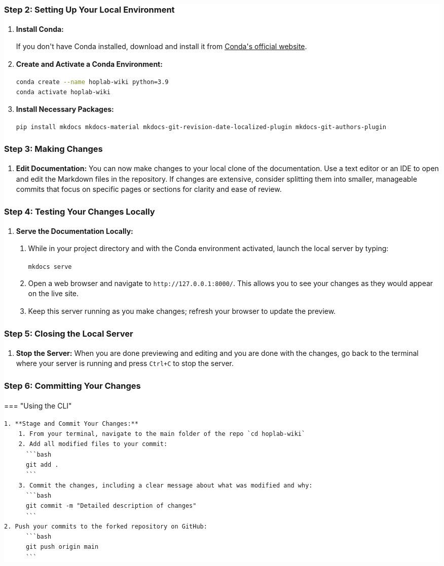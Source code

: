 ### Step 2: Setting Up Your Local Environment

1. **Install Conda:**

    If you don't have Conda installed, download and install it from [Conda's official website](https://docs.conda.io/en/latest/miniconda.html).

2. **Create and Activate a Conda Environment:**

    ```bash
    conda create --name hoplab-wiki python=3.9
    conda activate hoplab-wiki
    ```

3. **Install Necessary Packages:**

    ```bash
    pip install mkdocs mkdocs-material mkdocs-git-revision-date-localized-plugin mkdocs-git-authors-plugin
    ```

### Step 3: Making Changes

1. **Edit Documentation:**
     You can now make changes to your local clone of the documentation. Use a text editor or an IDE to open and edit the Markdown files in the repository. If changes are extensive, consider splitting them into smaller, manageable commits that focus on specific pages or sections for clarity and ease of review.

### Step 4: Testing Your Changes Locally

1. **Serve the Documentation Locally:**
   1. While in your project directory and with the Conda environment activated, launch the local server by typing:

      ```bash
      mkdocs serve
      ```

   2. Open a web browser and navigate to `http://127.0.0.1:8000/`. This allows you to see your changes as they would appear on the live site.
   3. Keep this server running as you make changes; refresh your browser to update the preview.

### Step 5: Closing the Local Server

1. **Stop the Server:**
    When you are done previewing and editing and you are done with the changes, go back to the terminal where your server is running and press `Ctrl+C` to stop the server.

### Step 6: Committing Your Changes

=== "Using the CLI"

    1. **Stage and Commit Your Changes:**
        1. From your terminal, navigate to the main folder of the repo `cd hoplab-wiki`
        2. Add all modified files to your commit:
          ```bash
          git add .
          ```
        3. Commit the changes, including a clear message about what was modified and why:
          ```bash
          git commit -m "Detailed description of changes"
          ```
    2. Push your commits to the forked repository on GitHub:
          ```bash
          git push origin main
          ```
